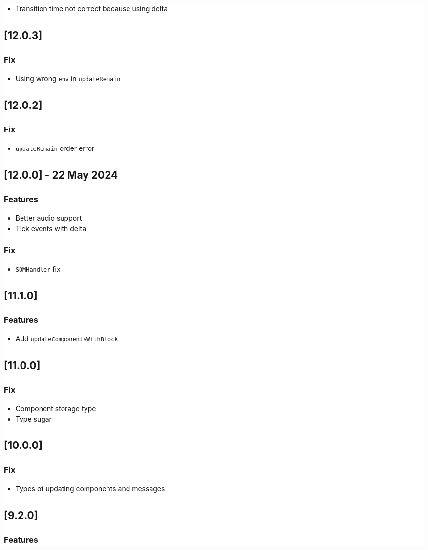 - Transition time not correct because using delta

## [12.0.3]

### Fix

- Using wrong `env` in `updateRemain`

## [12.0.2]

### Fix

- `updateRemain` order error

## [12.0.0] - 22 May 2024

### Features

- Better audio support
- Tick events with delta

### Fix

- `SOMHandler` fix

## [11.1.0]

### Features

- Add `updateComponentsWithBlock`

## [11.0.0]

### Fix

- Component storage type
- Type sugar

## [10.0.0]

### Fix

- Types of updating components and messages

## [9.2.0]

### Features
